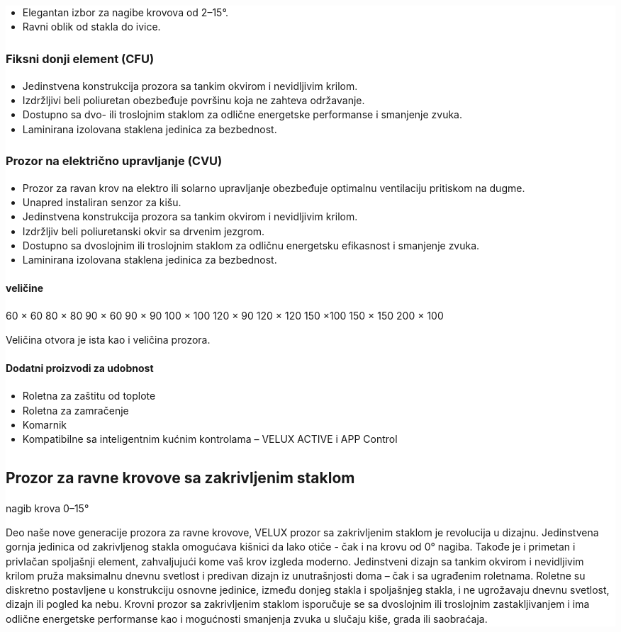 - Elegantan izbor za nagibe krovova od 2–15°.
- Ravni oblik od stakla do ivice.

### Fiksni donji element (CFU)

- Jedinstvena konstrukcija prozora sa tankim okvirom i nevidljivim krilom.
- Izdržljivi beli poliuretan obezbeđuje površinu koja ne zahteva održavanje.
- Dostupno sa dvo- ili troslojnim staklom za odlične energetske performanse i smanjenje zvuka.
- Laminirana izolovana staklena jedinica za bezbednost.

### Prozor na električno upravljanje (CVU)

- Prozor za ravan krov na elektro ili solarno upravljanje obezbeđuje optimalnu ventilaciju pritiskom na dugme.
- Unapred instaliran senzor za kišu.
- Jedinstvena konstrukcija prozora sa tankim okvirom i nevidljivim krilom.
- Izdržljiv beli poliuretanski okvir sa drvenim jezgrom.
- Dostupno sa dvoslojnim ili troslojnim staklom za odličnu energetsku efikasnost i smanjenje zvuka.
- Laminirana izolovana staklena jedinica za bezbednost.

#### veličine

60 × 60
80 × 80
90 × 60
90 × 90
100 × 100
120 × 90
120 × 120 
150 ×100
150 × 150
200 × 100

Veličina otvora je ista kao i veličina prozora.

#### Dodatni proizvodi za udobnost

- Roletna za zaštitu od toplote
- Roletna za zamračenje
- Komarnik
- Kompatibilne sa inteligentnim kućnim kontrolama – VELUX ACTIVE i APP Control

## Prozor za ravne krovove sa zakrivljenim staklom
nagib krova 0–15°

Deo naše nove generacije prozora za ravne krovove, VELUX prozor sa zakrivljenim staklom je revolucija u dizajnu. Jedinstvena gornja jedinica od zakrivljenog stakla omogućava kišnici da lako otiče - čak i na krovu od 0° nagiba. Takođe je i primetan i privlačan spoljašnji element, zahvaljujući kome vaš krov izgleda moderno. Jedinstveni dizajn sa tankim okvirom i nevidljivim krilom pruža maksimalnu dnevnu svetlost i predivan dizajn iz unutrašnjosti doma – čak i sa ugrađenim roletnama. Roletne su diskretno postavljene u konstrukciju osnovne jedinice, između donjeg stakla i spoljašnjeg stakla, i ne ugrožavaju dnevnu svetlost, dizajn ili pogled ka nebu. Krovni prozor sa zakrivljenim staklom isporučuje se sa dvoslojnim ili troslojnim zastakljivanjem i ima odlične energetske performanse kao i mogućnosti smanjenja zvuka u slučaju kiše, grada ili saobraćaja.
